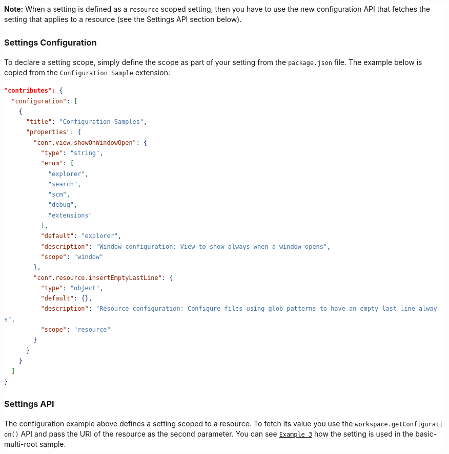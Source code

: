 **Note:** When a setting is defined as a `resource` scoped setting, then you
have to use the new configuration API that fetches the setting that applies to a
resource (see the Settings API section below).

### Settings Configuration

To declare a setting scope, simply define the scope as part of your setting from
the `package.json` file. The example below is copied from the
[`Configuration Sample`](HTTPS://github.com/Microsoft/vscode-extension-samples/blob/master/configuration-sample/package.json)
extension:

```json
"contributes": {
  "configuration": [
    {
      "title": "Configuration Samples",
      "properties": {
        "conf.view.showOnWindowOpen": {
          "type": "string",
          "enum": [
            "explorer",
            "search",
            "scm",
            "debug",
            "extensions"
          ],
          "default": "explorer",
          "description": "Window configuration: View to show always when a window opens",
          "scope": "window"
        },
        "conf.resource.insertEmptyLastLine": {
          "type": "object",
          "default": {},
          "description": "Resource configuration: Configure files using glob patterns to have an empty last line always",
          "scope": "resource"
        }
      }
    }
  ]
}
```

### Settings API

The configuration example above defines a setting scoped to a resource. To fetch
its value you use the `workspace.getConfiguration()` API and pass the URI of the
resource as the second parameter. You can see
[`Example 3`](HTTPS://github.com/Microsoft/vscode-extension-samples/blob/master/configuration-sample/src/extension.ts)
how the setting is used in the basic-multi-root sample.
